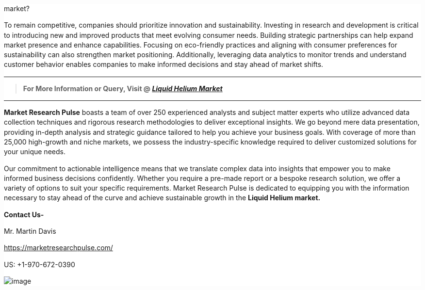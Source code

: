 market?</strong></p><p>To remain competitive, companies should prioritize innovation and sustainability. Investing in research and development is critical to introducing new and improved products that meet evolving consumer needs. Building strategic partnerships can help expand market presence and enhance capabilities. Focusing on eco-friendly practices and aligning with consumer preferences for sustainability can also strengthen market positioning. Additionally, leveraging data analytics to monitor trends and understand customer behavior enables companies to make informed decisions and stay ahead of market shifts.</p><hr /><blockquote><p><strong>For More Information or Query, Visit @&nbsp;<em><a href="https://marketresearchpulse.com/report/41236/liquid-helium-market?utm_source=Linkedin&utm_medium=0114">Liquid Helium Market</a></em></strong></p></blockquote><hr /><p><strong>Market Research Pulse</strong> boasts a team of over 250 experienced analysts and subject matter experts who utilize advanced data collection techniques and rigorous research methodologies to deliver exceptional insights. We go beyond mere data presentation, providing in-depth analysis and strategic guidance tailored to help you achieve your business goals. With coverage of more than 25,000 high-growth and niche markets, we possess the industry-specific knowledge required to deliver customized solutions for your unique needs.</p><p>Our commitment to actionable intelligence means that we translate complex data into insights that empower you to make informed business decisions confidently. Whether you require a pre-made report or a bespoke research solution, we offer a variety of options to suit your specific requirements. Market Research Pulse is dedicated to equipping you with the information necessary to stay ahead of the curve and achieve sustainable growth in the <strong>Liquid Helium market.</strong></p><p><strong>Contact Us-</strong></p><p>Mr. Martin Davis</p><p>https://marketresearchpulse.com/</p><p>US: +1-970-672-0390</p>
![image](https://github.com/user-attachments/assets/fa0e4c8e-f7af-4fa4-9083-1ff66b5b3aa1)
